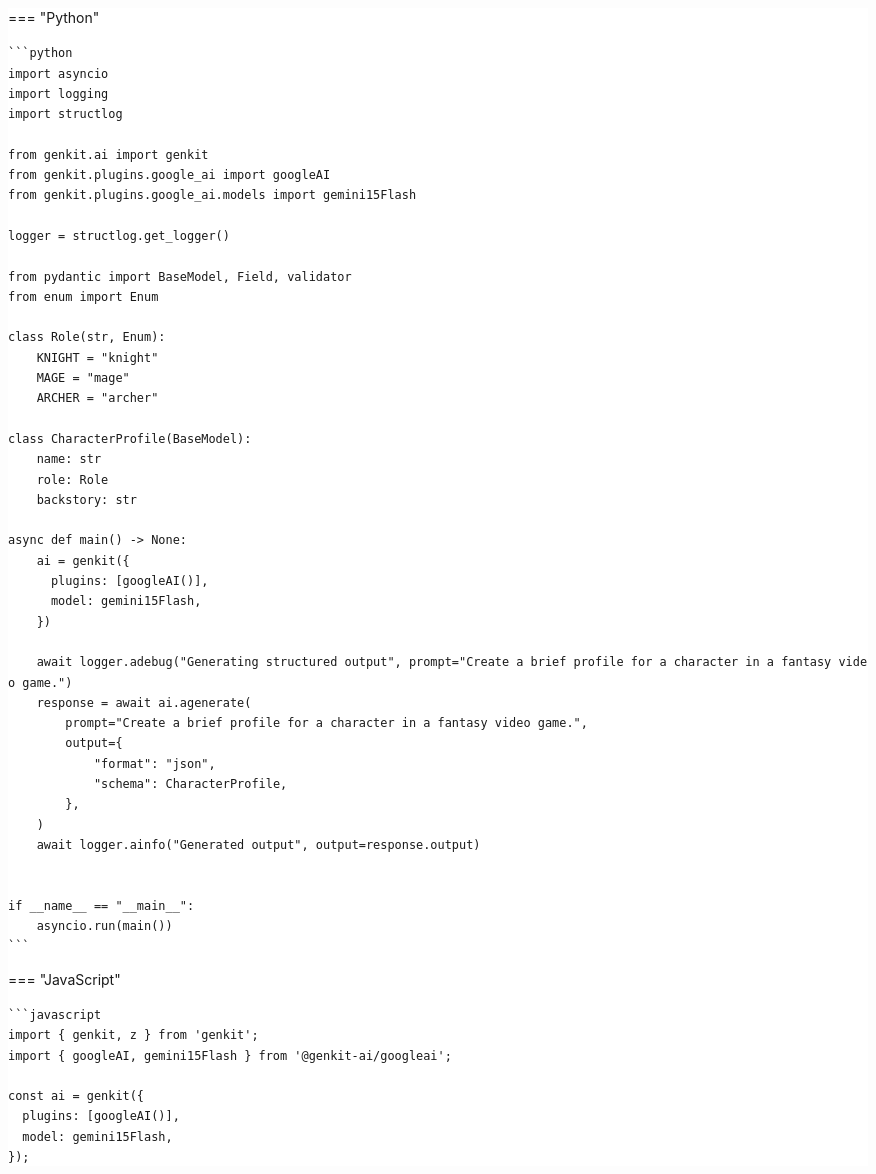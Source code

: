 === "Python"

    ```python
    import asyncio
    import logging
    import structlog

    from genkit.ai import genkit
    from genkit.plugins.google_ai import googleAI
    from genkit.plugins.google_ai.models import gemini15Flash

    logger = structlog.get_logger()

    from pydantic import BaseModel, Field, validator
    from enum import Enum

    class Role(str, Enum):
        KNIGHT = "knight"
        MAGE = "mage"
        ARCHER = "archer"

    class CharacterProfile(BaseModel):
        name: str
        role: Role
        backstory: str

    async def main() -> None:
        ai = genkit({
          plugins: [googleAI()],
          model: gemini15Flash,
        })

        await logger.adebug("Generating structured output", prompt="Create a brief profile for a character in a fantasy video game.")
        response = await ai.agenerate(
            prompt="Create a brief profile for a character in a fantasy video game.",
            output={
                "format": "json",
                "schema": CharacterProfile,
            },
        )
        await logger.ainfo("Generated output", output=response.output)


    if __name__ == "__main__":
        asyncio.run(main())
    ```

=== "JavaScript"

    ```javascript
    import { genkit, z } from 'genkit';
    import { googleAI, gemini15Flash } from '@genkit-ai/googleai';

    const ai = genkit({
      plugins: [googleAI()],
      model: gemini15Flash,
    });
